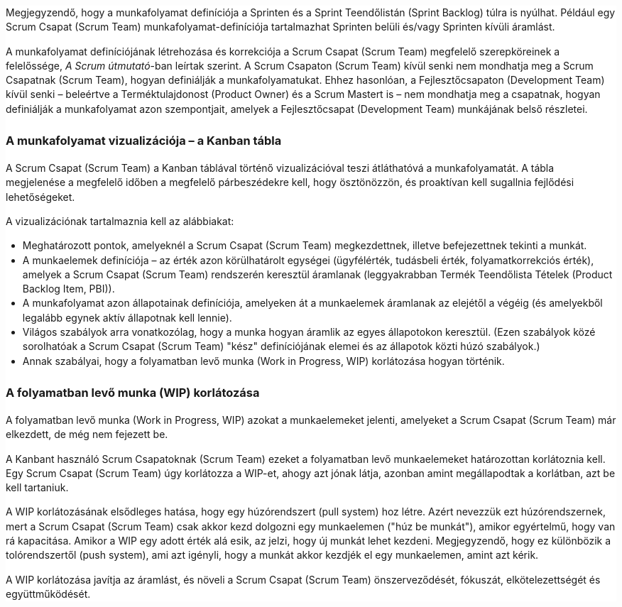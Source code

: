 Megjegyzendő, hogy a munkafolyamat definíciója a Sprinten és a Sprint Teendőlistán (Sprint Backlog) túlra is nyúlhat.
Például egy Scrum Csapat (Scrum Team) munkafolyamat-definíciója tartalmazhat Sprinten belüli és/vagy Sprinten kívüli áramlást.

A munkafolyamat definíciójának létrehozása és korrekciója a Scrum Csapat (Scrum Team) megfelelő szerepköreinek a felelőssége, _A Scrum útmutató_-ban leírtak szerint.
A Scrum Csapaton (Scrum Team) kívül senki nem mondhatja meg a Scrum Csapatnak (Scrum Team), hogyan definiálják a munkafolyamatukat.
Ehhez hasonlóan, a Fejlesztőcsapaton (Development Team) kívül senki – beleértve a Terméktulajdonost (Product Owner) és a Scrum Mastert is – nem mondhatja meg a csapatnak, hogyan definiálják a munkafolyamat azon szempontjait, amelyek a Fejlesztőcsapat (Development Team) munkájának belső részletei.

### A munkafolyamat vizualizációja – a Kanban tábla

A Scrum Csapat (Scrum Team) a Kanban táblával történő vizualizációval teszi átláthatóvá a munkafolyamatát.
A tábla megjelenése a megfelelő időben a megfelelő párbeszédekre kell, hogy ösztönözzön, és proaktívan kell sugallnia fejlődési lehetőségeket.

A vizualizációnak tartalmaznia kell az alábbiakat:

* Meghatározott pontok, amelyeknél a Scrum Csapat (Scrum Team) megkezdettnek, illetve befejezettnek tekinti a munkát.
* A munkaelemek definíciója – az érték azon körülhatárolt egységei (ügyfélérték, tudásbeli érték, folyamatkorrekciós érték), amelyek a Scrum Csapat (Scrum Team) rendszerén keresztül áramlanak (leggyakrabban Termék Teendőlista Tételek (Product Backlog Item, PBI)).
* A munkafolyamat azon állapotainak definíciója, amelyeken át a munkaelemek áramlanak az elejétől a végéig (és amelyekből legalább egynek aktív állapotnak kell lennie).
* Világos szabályok arra vonatkozólag, hogy a munka hogyan áramlik az egyes állapotokon keresztül. (Ezen szabályok közé sorolhatóak a Scrum Csapat (Scrum Team) "kész" definíciójának elemei és az állapotok közti húzó szabályok.)
* Annak szabályai, hogy a folyamatban levő munka (Work in Progress, WIP) korlátozása hogyan történik.

### A folyamatban levő munka (WIP) korlátozása

A folyamatban levő munka (Work in Progress, WIP) azokat a munkaelemeket jelenti, amelyeket a Scrum Csapat (Scrum Team) már elkezdett, de még nem fejezett be.

A Kanbant használó Scrum Csapatoknak (Scrum Team) ezeket a folyamatban levő munkaelemeket határozottan korlátoznia kell.
Egy Scrum Csapat (Scrum Team) úgy korlátozza a WIP-et, ahogy azt jónak látja, azonban amint megállapodtak a korlátban, azt be kell tartaniuk.

A WIP korlátozásának elsődleges hatása, hogy egy húzórendszert (pull system) hoz létre.
Azért nevezzük ezt húzórendszernek, mert a Scrum Csapat (Scrum Team) csak akkor kezd dolgozni egy munkaelemen ("húz be munkát"), amikor egyértelmű, hogy van rá kapacitása.
Amikor a WIP egy adott érték alá esik, az jelzi, hogy új munkát lehet kezdeni.
Megjegyzendő, hogy ez különbözik a tolórendszertől (push system), ami azt igényli, hogy a munkát akkor kezdjék el egy munkaelemen, amint azt kérik.

A WIP korlátozása javítja az áramlást, és növeli a Scrum Csapat (Scrum Team) önszerveződését, fókuszát, elkötelezettségét és együttműködését.
